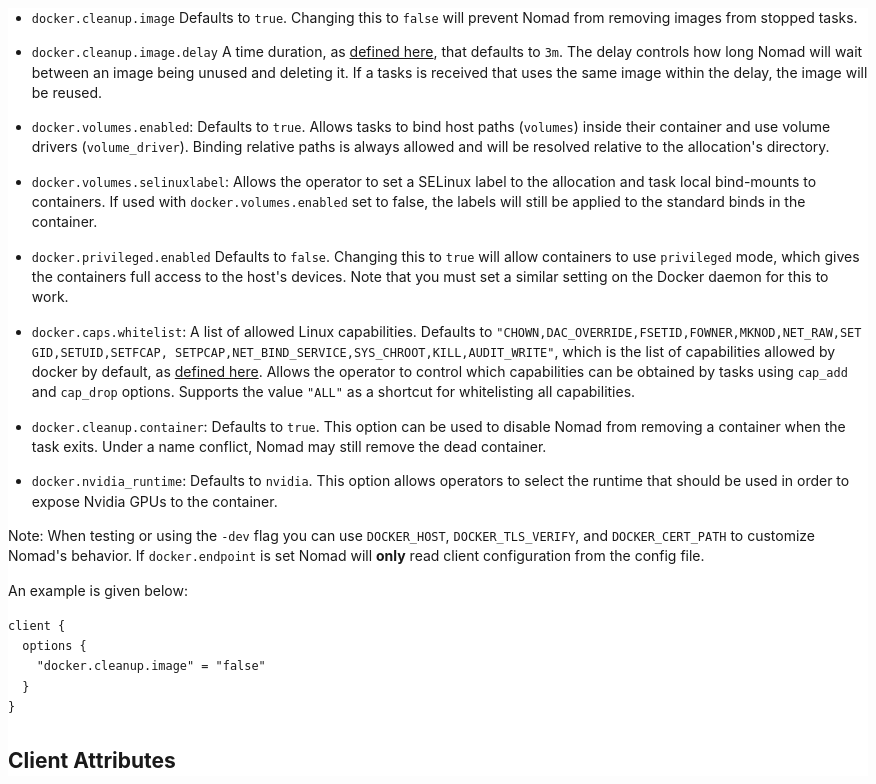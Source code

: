 * `docker.cleanup.image` Defaults to `true`. Changing this to `false` will
  prevent Nomad from removing images from stopped tasks.

* `docker.cleanup.image.delay` A time duration, as [defined
  here](https://golang.org/pkg/time/#ParseDuration), that defaults to `3m`. The
  delay controls how long Nomad will wait between an image being unused and
  deleting it. If a tasks is received that uses the same image within the delay,
  the image will be reused.

* `docker.volumes.enabled`: Defaults to `true`. Allows tasks to bind host paths
  (`volumes`) inside their container and use volume drivers (`volume_driver`).
  Binding relative paths is always allowed and will be resolved relative to the
  allocation's directory.

* `docker.volumes.selinuxlabel`: Allows the operator to set a SELinux label to
  the allocation and task local bind-mounts to containers. If used with
  `docker.volumes.enabled` set to false, the labels will still be applied to the
  standard binds in the container.

* `docker.privileged.enabled` Defaults to `false`. Changing this to `true` will
  allow containers to use `privileged` mode, which gives the containers full
  access to the host's devices. Note that you must set a similar setting on the
  Docker daemon for this to work.

* `docker.caps.whitelist`: A list of allowed Linux capabilities. Defaults to
  `"CHOWN,DAC_OVERRIDE,FSETID,FOWNER,MKNOD,NET_RAW,SETGID,SETUID,SETFCAP,
  SETPCAP,NET_BIND_SERVICE,SYS_CHROOT,KILL,AUDIT_WRITE"`, which is the list of
  capabilities allowed by docker by default, as [defined
  here](https://docs.docker.com/engine/reference/run/#runtime-privilege-and-linux-capabilities).
  Allows the operator to control which capabilities can be obtained by tasks
  using `cap_add` and `cap_drop` options. Supports the value `"ALL"` as a
  shortcut for whitelisting all capabilities.

* `docker.cleanup.container`: Defaults to `true`. This option can be used to
  disable Nomad from removing a container when the task exits. Under a name
  conflict, Nomad may still remove the dead container.

* `docker.nvidia_runtime`: Defaults to `nvidia`. This option allows operators to select the runtime that should be used in order to expose Nvidia GPUs to the container.

Note: When testing or using the `-dev` flag you can use `DOCKER_HOST`,
`DOCKER_TLS_VERIFY`, and `DOCKER_CERT_PATH` to customize Nomad's behavior. If
`docker.endpoint` is set Nomad will **only** read client configuration from the
config file.

An example is given below:

```hcl
client {
  options {
    "docker.cleanup.image" = "false"
  }
}
```

## Client Attributes

